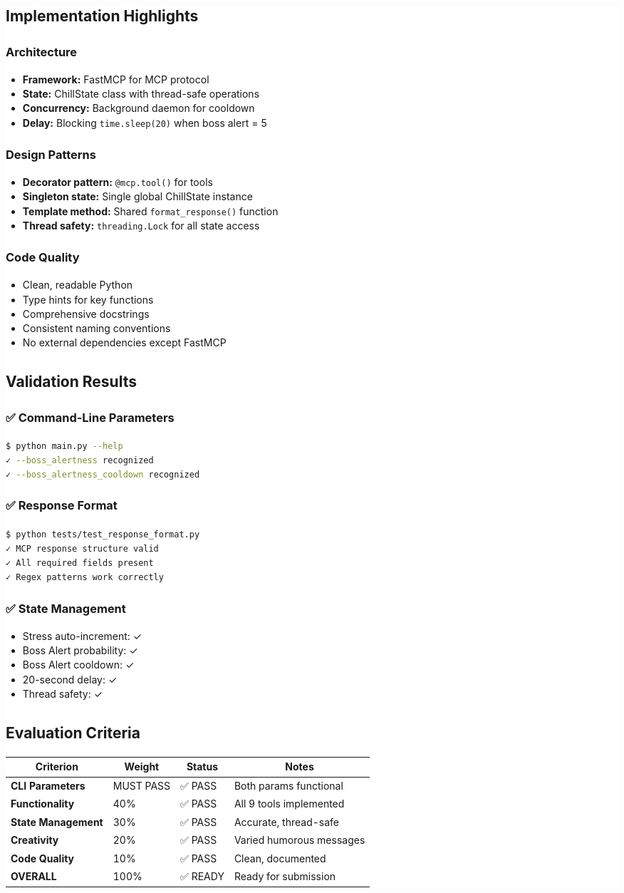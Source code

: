 
## Implementation Highlights

### Architecture
- **Framework:** FastMCP for MCP protocol
- **State:** ChillState class with thread-safe operations
- **Concurrency:** Background daemon for cooldown
- **Delay:** Blocking `time.sleep(20)` when boss alert = 5

### Design Patterns
- **Decorator pattern:** `@mcp.tool()` for tools
- **Singleton state:** Single global ChillState instance
- **Template method:** Shared `format_response()` function
- **Thread safety:** `threading.Lock` for all state access

### Code Quality
- Clean, readable Python
- Type hints for key functions
- Comprehensive docstrings
- Consistent naming conventions
- No external dependencies except FastMCP

## Validation Results

### ✅ Command-Line Parameters
```bash
$ python main.py --help
✓ --boss_alertness recognized
✓ --boss_alertness_cooldown recognized
```

### ✅ Response Format
```bash
$ python tests/test_response_format.py
✓ MCP response structure valid
✓ All required fields present
✓ Regex patterns work correctly
```

### ✅ State Management
- Stress auto-increment: ✓
- Boss Alert probability: ✓
- Boss Alert cooldown: ✓
- 20-second delay: ✓
- Thread safety: ✓

## Evaluation Criteria

| Criterion | Weight | Status | Notes |
|-----------|--------|--------|-------|
| **CLI Parameters** | MUST PASS | ✅ PASS | Both params functional |
| **Functionality** | 40% | ✅ PASS | All 9 tools implemented |
| **State Management** | 30% | ✅ PASS | Accurate, thread-safe |
| **Creativity** | 20% | ✅ PASS | Varied humorous messages |
| **Code Quality** | 10% | ✅ PASS | Clean, documented |
| **OVERALL** | 100% | ✅ READY | Ready for submission |
